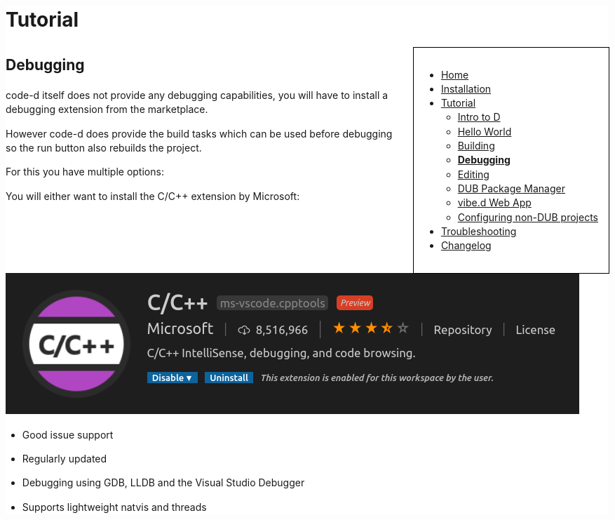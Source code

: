 

# Tutorial

<div style="float: right; margin-left: 1em; padding: 1em; border: 1px solid white; position: relative; z-index: 10; outline: 1px solid black;">

* [Home](index.md)
* [Installation](install.md)
* [Tutorial](intro-to-d.md)
	* [Intro to D](intro-to-d.md)
	* [Hello World](hello-world.md)
	* [Building](building.md)
	* **[Debugging](debugging.md)**
	* [Editing](editing.md)
	* [DUB Package Manager](dub.md)
	* [vibe.d Web App](vibe-d.md)
	* [Configuring non-DUB projects](non-dub.md)
* [Troubleshooting](troubleshooting.md)
* [Changelog](../CHANGELOG.md)

</div>

## Debugging

code-d itself does not provide any debugging capabilities, you will have to install a debugging extension from the marketplace.

However code-d does provide the build tasks which can be used before debugging so the run button also rebuilds the project.

For this you have multiple options:

You will either want to install the C/C++ extension by Microsoft:

![C/C++](images/ext_cpp.png)

* Good issue support

* Regularly updated

* Debugging using GDB, LLDB and the Visual Studio Debugger

* Supports lightweight natvis and threads

